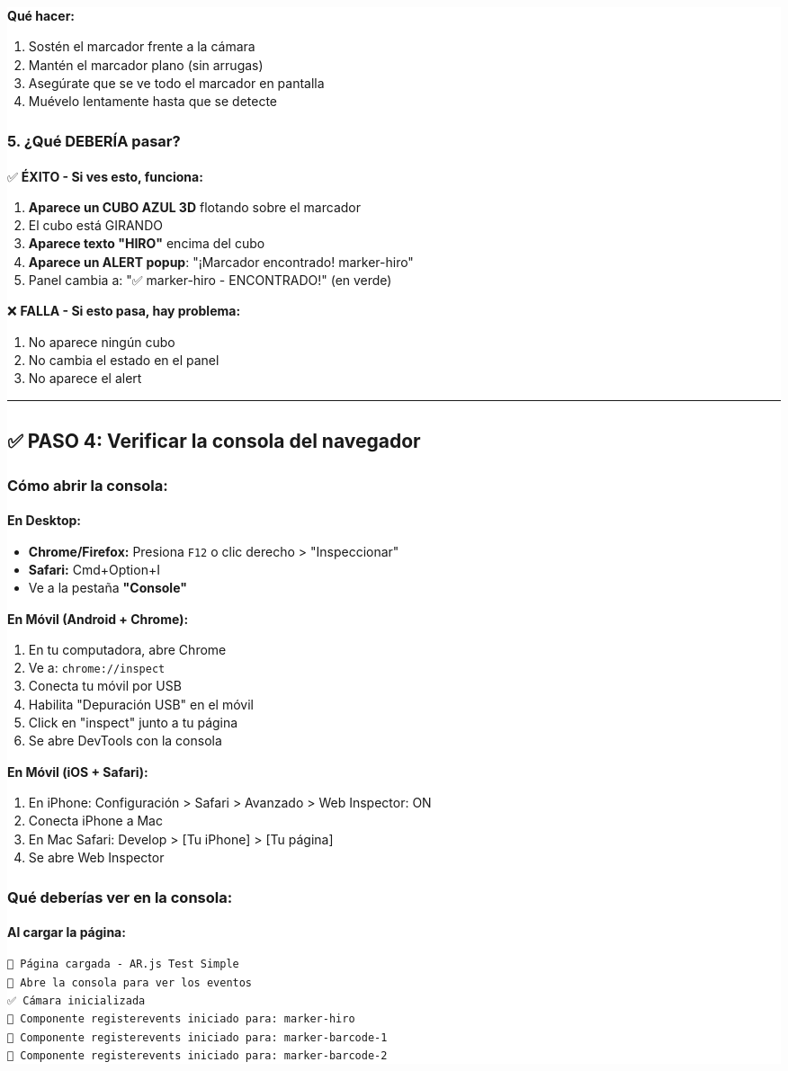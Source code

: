 **Qué hacer:**
1. Sostén el marcador frente a la cámara
2. Mantén el marcador plano (sin arrugas)
3. Asegúrate que se ve todo el marcador en pantalla
4. Muévelo lentamente hasta que se detecte

### 5. ¿Qué DEBERÍA pasar?

✅ **ÉXITO - Si ves esto, funciona:**
1. **Aparece un CUBO AZUL 3D** flotando sobre el marcador
2. El cubo está GIRANDO
3. **Aparece texto "HIRO"** encima del cubo
4. **Aparece un ALERT popup**: "¡Marcador encontrado! marker-hiro"
5. Panel cambia a: "✅ marker-hiro - ENCONTRADO!" (en verde)

❌ **FALLA - Si esto pasa, hay problema:**
1. No aparece ningún cubo
2. No cambia el estado en el panel
3. No aparece el alert

---

## ✅ PASO 4: Verificar la consola del navegador

### Cómo abrir la consola:

**En Desktop:**
- **Chrome/Firefox:** Presiona `F12` o clic derecho > "Inspeccionar"
- **Safari:** Cmd+Option+I
- Ve a la pestaña **"Console"**

**En Móvil (Android + Chrome):**
1. En tu computadora, abre Chrome
2. Ve a: `chrome://inspect`
3. Conecta tu móvil por USB
4. Habilita "Depuración USB" en el móvil
5. Click en "inspect" junto a tu página
6. Se abre DevTools con la consola

**En Móvil (iOS + Safari):**
1. En iPhone: Configuración > Safari > Avanzado > Web Inspector: ON
2. Conecta iPhone a Mac
3. En Mac Safari: Develop > [Tu iPhone] > [Tu página]
4. Se abre Web Inspector

### Qué deberías ver en la consola:

**Al cargar la página:**
```
📱 Página cargada - AR.js Test Simple
👀 Abre la consola para ver los eventos
✅ Cámara inicializada
🔧 Componente registerevents iniciado para: marker-hiro
🔧 Componente registerevents iniciado para: marker-barcode-1
🔧 Componente registerevents iniciado para: marker-barcode-2
```
